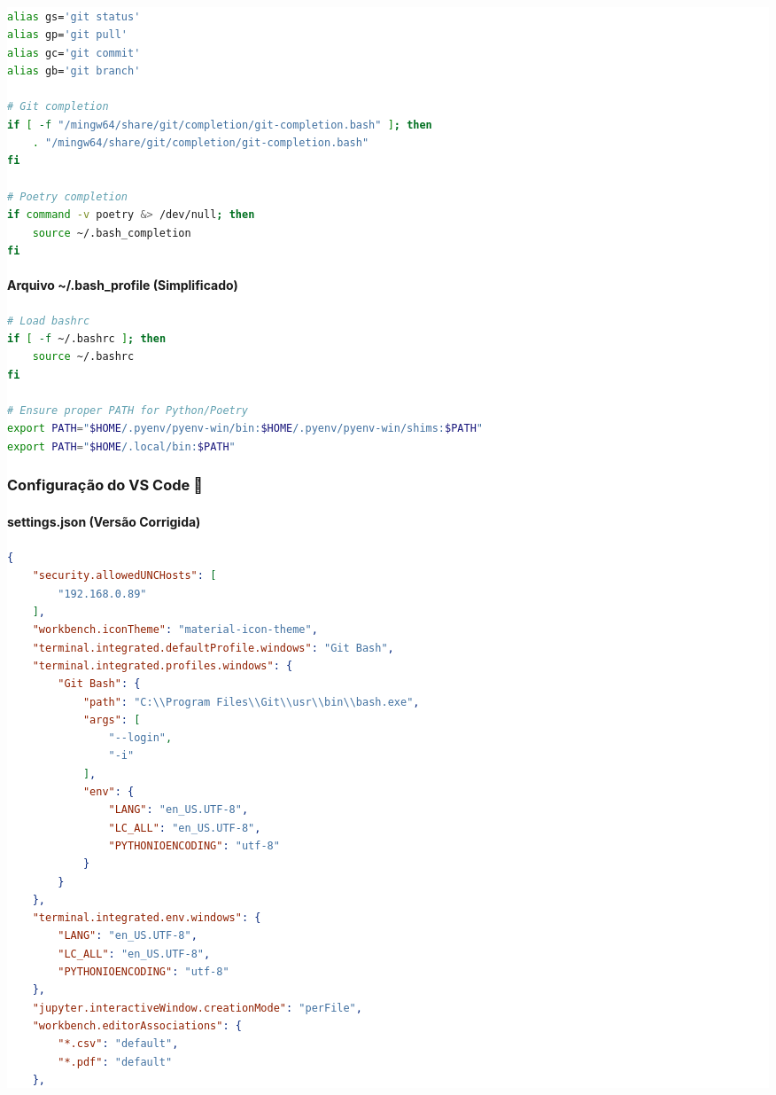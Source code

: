 ```bash
alias gs='git status'
alias gp='git pull'
alias gc='git commit'
alias gb='git branch'

# Git completion
if [ -f "/mingw64/share/git/completion/git-completion.bash" ]; then
    . "/mingw64/share/git/completion/git-completion.bash"
fi

# Poetry completion
if command -v poetry &> /dev/null; then
    source ~/.bash_completion
fi
```

#### Arquivo ~/.bash_profile (Simplificado)
```bash
# Load bashrc
if [ -f ~/.bashrc ]; then
    source ~/.bashrc
fi

# Ensure proper PATH for Python/Poetry
export PATH="$HOME/.pyenv/pyenv-win/bin:$HOME/.pyenv/pyenv-win/shims:$PATH"
export PATH="$HOME/.local/bin:$PATH"
```

### Configuração do VS Code 📖

#### settings.json (Versão Corrigida)
```json
{
    "security.allowedUNCHosts": [
        "192.168.0.89"
    ],
    "workbench.iconTheme": "material-icon-theme",
    "terminal.integrated.defaultProfile.windows": "Git Bash",
    "terminal.integrated.profiles.windows": {
        "Git Bash": {
            "path": "C:\\Program Files\\Git\\usr\\bin\\bash.exe",
            "args": [
                "--login",
                "-i"
            ],
            "env": {
                "LANG": "en_US.UTF-8",
                "LC_ALL": "en_US.UTF-8",
                "PYTHONIOENCODING": "utf-8"
            }
        }
    },
    "terminal.integrated.env.windows": {
        "LANG": "en_US.UTF-8",
        "LC_ALL": "en_US.UTF-8",
        "PYTHONIOENCODING": "utf-8"
    },
    "jupyter.interactiveWindow.creationMode": "perFile",
    "workbench.editorAssociations": {
        "*.csv": "default",
        "*.pdf": "default"
    },
```